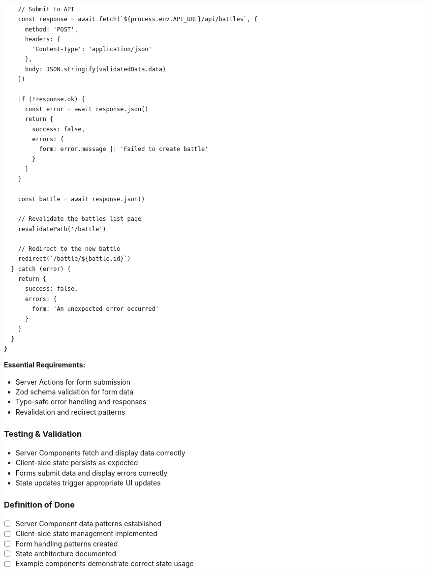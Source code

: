 ```tsx
    // Submit to API
    const response = await fetch(`${process.env.API_URL}/api/battles`, {
      method: 'POST',
      headers: {
        'Content-Type': 'application/json'
      },
      body: JSON.stringify(validatedData.data)
    })
    
    if (!response.ok) {
      const error = await response.json()
      return {
        success: false,
        errors: { 
          form: error.message || 'Failed to create battle'
        }
      }
    }
    
    const battle = await response.json()
    
    // Revalidate the battles list page
    revalidatePath('/battle')
    
    // Redirect to the new battle
    redirect(`/battle/${battle.id}`)
  } catch (error) {
    return {
      success: false,
      errors: { 
        form: 'An unexpected error occurred'
      }
    }
  }
}
```

**Essential Requirements:**
- Server Actions for form submission
- Zod schema validation for form data
- Type-safe error handling and responses
- Revalidation and redirect patterns

### Testing & Validation
- Server Components fetch and display data correctly
- Client-side state persists as expected
- Forms submit data and display errors correctly
- State updates trigger appropriate UI updates

### Definition of Done
- [ ] Server Component data patterns established
- [ ] Client-side state management implemented
- [ ] Form handling patterns created
- [ ] State architecture documented
- [ ] Example components demonstrate correct state usage
